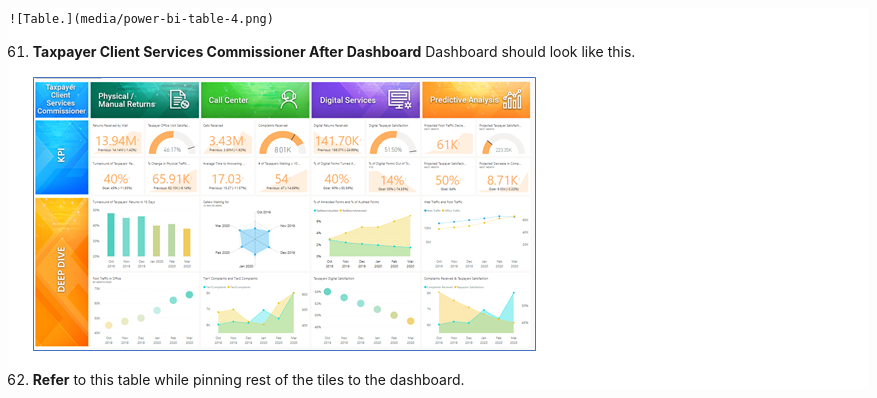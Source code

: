 	![Table.](media/power-bi-table-4.png)

61. **Taxpayer Client Services Commissioner After Dashboard** Dashboard should look like this. 

	![Final Look.](media/power-bi-report-36.png)
	
62. **Refer** to this table while pinning rest of the tiles to the dashboard.
